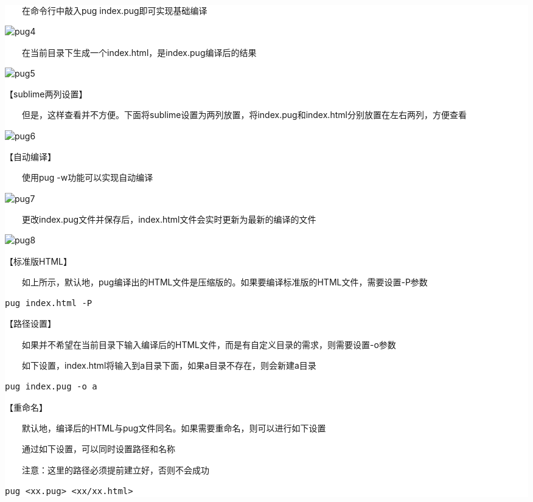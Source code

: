 &emsp;&emsp;在命令行中敲入pug index.pug即可实现基础编译


![pug4](https://pic.xiaohuochai.site/blog/nodejs_pug4.png)


&emsp;&emsp;在当前目录下生成一个index.html，是index.pug编译后的结果


![pug5](https://pic.xiaohuochai.site/blog/nodejs_pug5.png)


【sublime两列设置】

&emsp;&emsp;但是，这样查看并不方便。下面将sublime设置为两列放置，将index.pug和index.html分别放置在左右两列，方便查看


![pug6](https://pic.xiaohuochai.site/blog/nodejs_pug6.gif)


【自动编译】

&emsp;&emsp;使用pug -w功能可以实现自动编译


![pug7](https://pic.xiaohuochai.site/blog/nodejs_pug7.png)


&emsp;&emsp;更改index.pug文件并保存后，index.html文件会实时更新为最新的编译的文件


![pug8](https://pic.xiaohuochai.site/blog/nodejs_pug8.gif)


【标准版HTML】

&emsp;&emsp;如上所示，默认地，pug编译出的HTML文件是压缩版的。如果要编译标准版的HTML文件，需要设置-P参数

<div>
<pre>pug index.html -P</pre>
</div>

【路径设置】

&emsp;&emsp;如果并不希望在当前目录下输入编译后的HTML文件，而是有自定义目录的需求，则需要设置-o参数

&emsp;&emsp;如下设置，index.html将输入到a目录下面，如果a目录不存在，则会新建a目录

<div>
<pre>pug index.pug -o a</pre>
</div>

【重命名】

&emsp;&emsp;默认地，编译后的HTML与pug文件同名。如果需要重命名，则可以进行如下设置

&emsp;&emsp;通过如下设置，可以同时设置路径和名称

&emsp;&emsp;注意：这里的路径必须提前建立好，否则不会成功

<div>
<pre>pug &lt;xx.pug&gt; &lt;xx/xx.html&gt;</pre>
</div>
